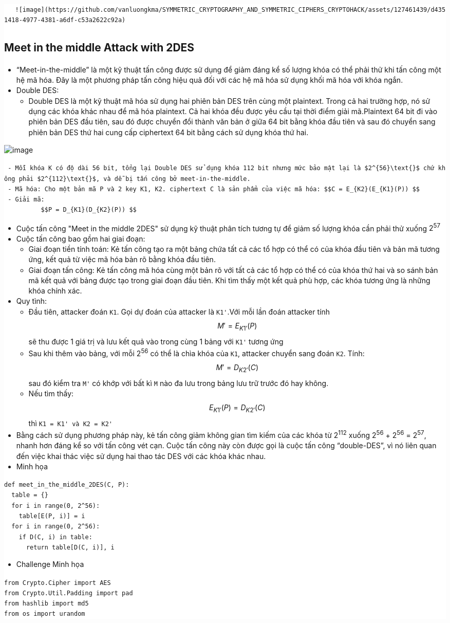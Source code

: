        ![image](https://github.com/vanluongkma/SYMMETRIC_CRYPTOGRAPHY_AND_SYMMETRIC_CIPHERS_CRYPTOHACK/assets/127461439/d4351418-4977-4381-a6df-c53a2622c92a)



## Meet in the middle Attack with 2DES
 - “Meet-in-the-middle” là một kỹ thuật tấn công được sử dụng để giảm đáng kể số lượng khóa có thể phải thử khi tấn công một hệ mã hóa. Đây là một phương pháp tấn công hiệu quả đối với các hệ mã hóa sử dụng khối mã hóa với khóa ngắn.
 - Double DES:
     - Double DES là một kỹ thuật mã hóa sử dụng hai phiên bản DES trên cùng một plaintext. Trong cả hai trường hợp, nó sử dụng các khóa khác nhau để mã hóa plaintext. Cả hai khóa đều được yêu cầu tại thời điểm giải mã.Plaintext 64 bit đi vào phiên bản DES đầu tiên, sau đó được chuyển đổi thành văn bản ở giữa 64 bit bằng khóa đầu tiên và sau đó chuyển sang phiên bản DES thứ hai cung cấp ciphertext 64 bit bằng cách sử dụng khóa thứ hai.

![image](https://github.com/vanluongkma/SYMMETRIC_CRYPTOGRAPHY_AND_SYMMETRIC_CIPHERS_CRYPTOHACK/assets/127461439/4874fa2c-56c5-4b16-a3f2-d76e7a83532f)


     - Mỗi khóa K có độ dài 56 bit, tổng lại Double DES sử dụng khóa 112 bit nhưng mức bảo mật lại là $2^{56}\text{}$ chứ không phải $2^{112}\text{}$, và dễ bị tấn công bở meet-in-the-middle.
     - Mã hóa: Cho một bản mã P và 2 key K1, K2. ciphertext C là sản phẩm của việc mã hóa: $$C = E_{K2}(E_{K1}(P)) $$
     - Giải mã:
              $$P = D_{K1}(D_{K2}(P)) $$

 - Cuộc tấn công "Meet in the middle 2DES" sử dụng kỹ thuật phân tích tương tự để giảm số lượng khóa cần phải thử xuống $2^{57}\text{}$
 - Cuộc tấn công bao gồm hai giai đoạn:
     - Giai đoạn tiền tính toán: Kẻ tấn công tạo ra một bảng chứa tất cả các tổ hợp có thể có của khóa đầu tiên và bản mã tương ứng, kết quả từ việc mã hóa bản rõ bằng khóa đầu tiên.
     - Giai đoạn tấn công: Kẻ tấn công mã hóa cùng một bản rõ với tất cả các tổ hợp có thể có của khóa thứ hai và so sánh bản mã kết quả với bảng được tạo trong giai đoạn đầu tiên. Khi tìm thấy một kết quả phù hợp, các khóa tương ứng là những khóa chính xác.
 - Quy tình:
     - Đầu tiên, attacker đoán ``K1``. Gọi dự đoán của attacker là ``K1'``.Với mỗi lần đoán attacker tính
       $$M' = E_{K1'}(P )$$
sẽ thu được 1 giá trị và lưu kết quả vào trong cùng 1 bảng với ``K1'`` tương ứng
     - Sau khi thêm vào bảng, với mỗi $2^{56}\text{}$ có thể là chìa khóa của ``K1``, attacker chuyển sang đoán ``K2``. Tính:
       $$M' = D_{K2'}(C)$$
sau đó kiểm tra ``M'`` có khớp với bất kì ``M`` nào đa lưu trong bảng lưu trữ trước đó hay không.
     - Nếu tìm thấy:
       $$E_{K1'} (P) = D_{K2'} (C)$$ thì ``K1 = K1' và K2 = K2'``
 - Bằng cách sử dụng phương pháp này, kẻ tấn công giảm không gian tìm kiếm của các khóa từ $2^{112}\text{}$ xuống $2^{56}\text{}$ + $2^{56}\text{}$ = $2^{57}\text{}$, nhanh hơn đáng kể so với tấn công vét cạn. Cuộc tấn công này còn được gọi là cuộc tấn công “double-DES”, vì nó liên quan đến việc khai thác việc sử dụng hai thao tác DES với các khóa khác nhau.
 - Minh họa
```python3
def meet_in_the_middle_2DES(C, P):
  table = {}
  for i in range(0, 2^56):
    table[E(P, i)] = i
  for i in range(0, 2^56):
    if D(C, i) in table:
      return table[D(C, i)], i
```
 - Challenge Minh họa
```python3
from Crypto.Cipher import AES
from Crypto.Util.Padding import pad
from hashlib import md5
from os import urandom

```